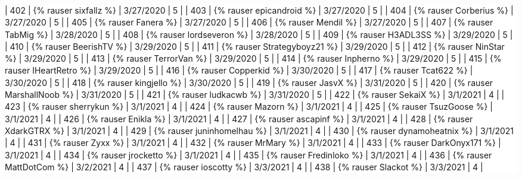 | 402  | {% rauser sixfallz %}             | 3/27/2020     | 5                |
| 403  | {% rauser epicandroid %}          | 3/27/2020     | 5                |
| 404  | {% rauser Corberius %}            | 3/27/2020     | 5                |
| 405  | {% rauser Fanera %}               | 3/27/2020     | 5                |
| 406  | {% rauser Mendil %}               | 3/27/2020     | 5                |
| 407  | {% rauser TabMig %}               | 3/28/2020     | 5                |
| 408  | {% rauser lordseveron %}          | 3/28/2020     | 5                |
| 409  | {% rauser H3ADL3SS %}             | 3/29/2020     | 5                |
| 410  | {% rauser BeerishTV %}            | 3/29/2020     | 5                |
| 411  | {% rauser Strategyboyz21 %}       | 3/29/2020     | 5                |
| 412  | {% rauser NinStar %}              | 3/29/2020     | 5                |
| 413  | {% rauser TerrorVan %}            | 3/29/2020     | 5                |
| 414  | {% rauser Inpherno %}             | 3/29/2020     | 5                |
| 415  | {% rauser IHeartRetro %}          | 3/29/2020     | 5                |
| 416  | {% rauser Copperkid %}            | 3/30/2020     | 5                |
| 417  | {% rauser Tcat622 %}              | 3/30/2020     | 5                |
| 418  | {% rauser kingjello %}            | 3/30/2020     | 5                |
| 419  | {% rauser JasvX %}                | 3/31/2020     | 5                |
| 420  | {% rauser MarshallNoob %}         | 3/31/2020     | 5                |
| 421  | {% rauser ludkacwb %}             | 3/31/2020     | 5                |
| 422  | {% rauser SekaiX %}               | 3/1/2021      | 4                |
| 423  | {% rauser sherrykun %}            | 3/1/2021      | 4                |
| 424  | {% rauser Mazorn %}               | 3/1/2021      | 4                |
| 425  | {% rauser TsuzGoose %}            | 3/1/2021      | 4                |
| 426  | {% rauser Enikla %}               | 3/1/2021      | 4                |
| 427  | {% rauser ascapinf %}             | 3/1/2021      | 4                |
| 428  | {% rauser XdarkGTRX %}            | 3/1/2021      | 4                |
| 429  | {% rauser juninhomelhau %}        | 3/1/2021      | 4                |
| 430  | {% rauser dynamoheatnix %}        | 3/1/2021      | 4                |
| 431  | {% rauser Zyxx %}                 | 3/1/2021      | 4                |
| 432  | {% rauser MrMary %}               | 3/1/2021      | 4                |
| 433  | {% rauser DarkOnyx171 %}          | 3/1/2021      | 4                |
| 434  | {% rauser jrocketto %}            | 3/1/2021      | 4                |
| 435  | {% rauser Fredinloko %}           | 3/1/2021      | 4                |
| 436  | {% rauser MattDotCom %}           | 3/2/2021      | 4                |
| 437  | {% rauser ioscotty %}             | 3/3/2021      | 4                |
| 438  | {% rauser Slackot %}              | 3/3/2021      | 4                |